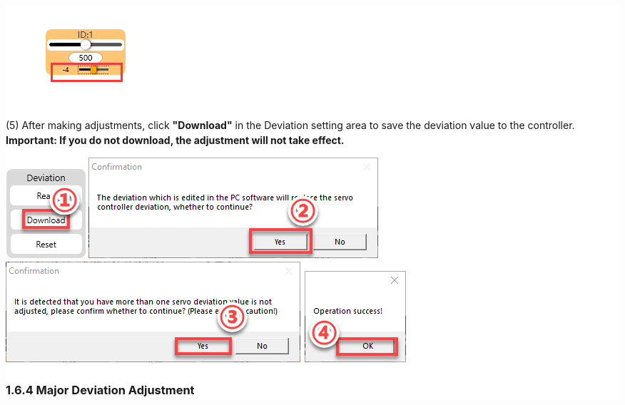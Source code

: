 <img src="../_static/media/chapter_1/section_1/01/media/image114.png" class="common_img" />

(5) After making adjustments, click **"Download"** in the Deviation setting area to save the deviation value to the controller. **Important: If you do not download, the adjustment will not take effect.**

<img src="../_static/media/chapter_1/section_1/01/media/image115.png" class="common_img" />

<img src="../_static/media/chapter_1/section_1/01/media/image116.png" class="common_img" />

<img src="../_static/media/chapter_1/section_1/01/media/image117.png" class="common_img" />

<img src="../_static/media/chapter_1/section_1/01/media/image118.png" class="common_img" />

### 1.6.4 Major Deviation Adjustment
